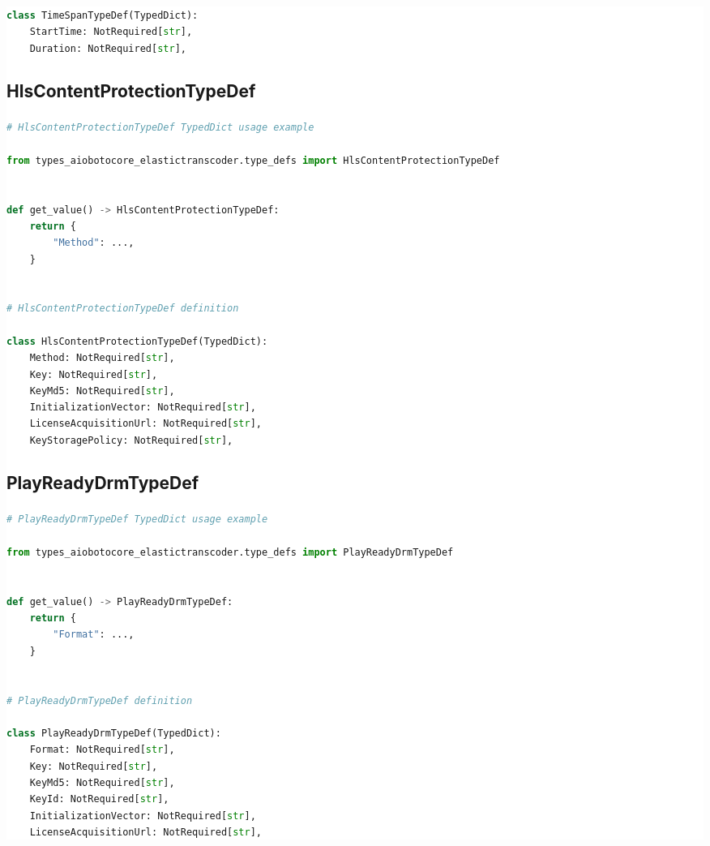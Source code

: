 ```python
class TimeSpanTypeDef(TypedDict):
    StartTime: NotRequired[str],
    Duration: NotRequired[str],
```

## HlsContentProtectionTypeDef

```python
# HlsContentProtectionTypeDef TypedDict usage example

from types_aiobotocore_elastictranscoder.type_defs import HlsContentProtectionTypeDef


def get_value() -> HlsContentProtectionTypeDef:
    return {
        "Method": ...,
    }


# HlsContentProtectionTypeDef definition

class HlsContentProtectionTypeDef(TypedDict):
    Method: NotRequired[str],
    Key: NotRequired[str],
    KeyMd5: NotRequired[str],
    InitializationVector: NotRequired[str],
    LicenseAcquisitionUrl: NotRequired[str],
    KeyStoragePolicy: NotRequired[str],
```

## PlayReadyDrmTypeDef

```python
# PlayReadyDrmTypeDef TypedDict usage example

from types_aiobotocore_elastictranscoder.type_defs import PlayReadyDrmTypeDef


def get_value() -> PlayReadyDrmTypeDef:
    return {
        "Format": ...,
    }


# PlayReadyDrmTypeDef definition

class PlayReadyDrmTypeDef(TypedDict):
    Format: NotRequired[str],
    Key: NotRequired[str],
    KeyMd5: NotRequired[str],
    KeyId: NotRequired[str],
    InitializationVector: NotRequired[str],
    LicenseAcquisitionUrl: NotRequired[str],
```
